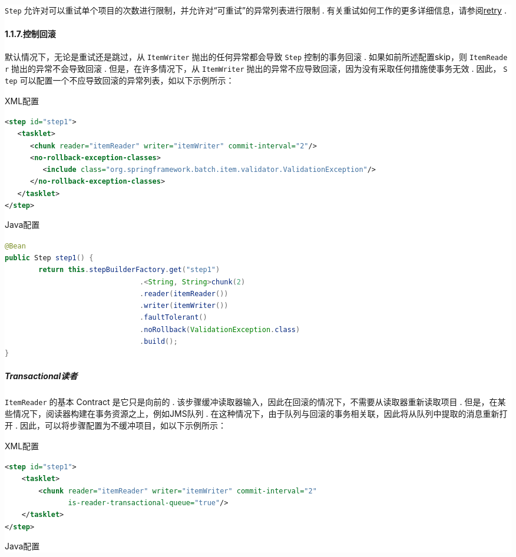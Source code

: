 
 `Step` 允许对可以重试单个项目的次数进行限制，并允许对“可重试”的异常列表进行限制 . 有关重试如何工作的更多详细信息，请参阅[retry](retry.html#retry) . 


#### 1.1.7.控制回滚

默认情况下，无论是重试还是跳过，从 `ItemWriter` 抛出的任何异常都会导致 `Step` 控制的事务回滚 . 如果如前所述配置skip，则 `ItemReader` 抛出的异常不会导致回滚 . 但是，在许多情况下，从 `ItemWriter` 抛出的异常不应导致回滚，因为没有采取任何措施使事务无效 . 因此， `Step` 可以配置一个不应导致回滚的异常列表，如以下示例所示：

XML配置


```xml
<step id="step1">
   <tasklet>
      <chunk reader="itemReader" writer="itemWriter" commit-interval="2"/>
      <no-rollback-exception-classes>
         <include class="org.springframework.batch.item.validator.ValidationException"/>
      </no-rollback-exception-classes>
   </tasklet>
</step>
```


Java配置


```java
@Bean
public Step step1() {
        return this.stepBuilderFactory.get("step1")
                                .<String, String>chunk(2)
                                .reader(itemReader())
                                .writer(itemWriter())
                                .faultTolerant()
                                .noRollback(ValidationException.class)
                                .build();
}
```



##### Transactional读者

 `ItemReader` 的基本 Contract 是它只是向前的 . 该步骤缓冲读取器输入，因此在回滚的情况下，不需要从读取器重新读取项目 . 但是，在某些情况下，阅读器构建在事务资源之上，例如JMS队列 . 在这种情况下，由于队列与回滚的事务相关联，因此将从队列中提取的消息重新打开 . 因此，可以将步骤配置为不缓冲项目，如以下示例所示：

XML配置


```xml
<step id="step1">
    <tasklet>
        <chunk reader="itemReader" writer="itemWriter" commit-interval="2"
               is-reader-transactional-queue="true"/>
    </tasklet>
</step>
```


Java配置
